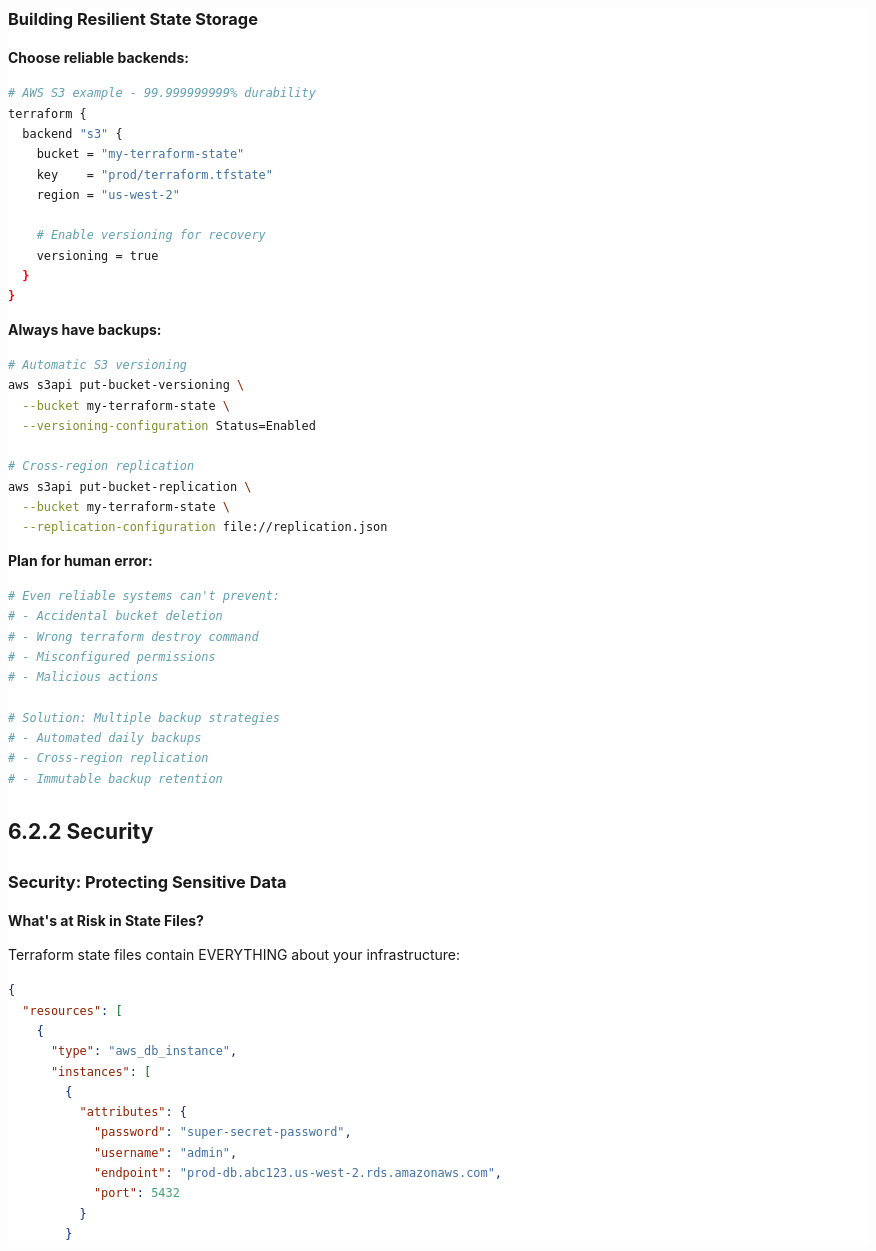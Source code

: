 ### Building Resilient State Storage

**Choose reliable backends:**
```bash
# AWS S3 example - 99.999999999% durability
terraform {
  backend "s3" {
    bucket = "my-terraform-state"
    key    = "prod/terraform.tfstate"
    region = "us-west-2"
    
    # Enable versioning for recovery
    versioning = true
  }
}
```

**Always have backups:**
```bash
# Automatic S3 versioning
aws s3api put-bucket-versioning \
  --bucket my-terraform-state \
  --versioning-configuration Status=Enabled

# Cross-region replication
aws s3api put-bucket-replication \
  --bucket my-terraform-state \
  --replication-configuration file://replication.json
```

**Plan for human error:**
```bash
# Even reliable systems can't prevent:
# - Accidental bucket deletion
# - Wrong terraform destroy command
# - Misconfigured permissions
# - Malicious actions

# Solution: Multiple backup strategies
# - Automated daily backups
# - Cross-region replication  
# - Immutable backup retention
```

## 6.2.2 Security


### Security: Protecting Sensitive Data

**What's at Risk in State Files?**

Terraform state files contain EVERYTHING about your infrastructure:
```json
{
  "resources": [
    {
      "type": "aws_db_instance",
      "instances": [
        {
          "attributes": {
            "password": "super-secret-password",
            "username": "admin",
            "endpoint": "prod-db.abc123.us-west-2.rds.amazonaws.com",
            "port": 5432
          }
        }
```